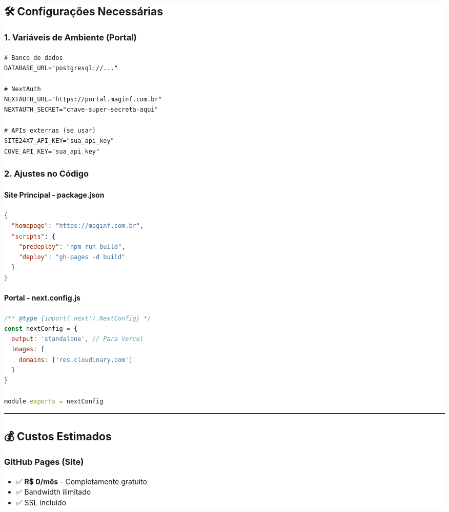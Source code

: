 
## 🛠️ Configurações Necessárias

### 1. Variáveis de Ambiente (Portal)
```env
# Banco de dados
DATABASE_URL="postgresql://..."

# NextAuth
NEXTAUTH_URL="https://portal.maginf.com.br"
NEXTAUTH_SECRET="chave-super-secreta-aqui"

# APIs externas (se usar)
SITE24X7_API_KEY="sua_api_key"
COVE_API_KEY="sua_api_key"
```

### 2. Ajustes no Código

#### Site Principal - package.json
```json
{
  "homepage": "https://maginf.com.br",
  "scripts": {
    "predeploy": "npm run build",
    "deploy": "gh-pages -d build"
  }
}
```

#### Portal - next.config.js
```javascript
/** @type {import('next').NextConfig} */
const nextConfig = {
  output: 'standalone', // Para Vercel
  images: {
    domains: ['res.cloudinary.com']
  }
}

module.exports = nextConfig
```

---

## 💰 Custos Estimados

### GitHub Pages (Site)
- ✅ **R$ 0/mês** - Completamente gratuito
- ✅ Bandwidth ilimitado
- ✅ SSL incluído
